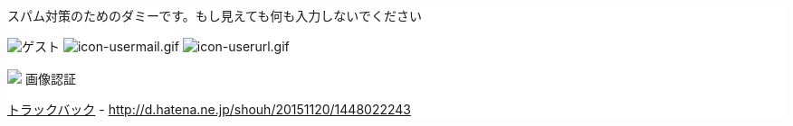 スパム対策のためのダミーです。もし見えても何も入力しないでください

 ![ゲスト](../_resources/guest_icon.gif)  ![icon-usermail.gif](../_resources/icon-usermail.gif)  ![icon-userurl.gif](../_resources/icon-userurl.gif)

 ![](../_resources/1b2fe6935822425d13d67424fa7aa295.png) 画像認証

 [トラックバック]() - http://d.hatena.ne.jp/shouh/20151120/1448022243